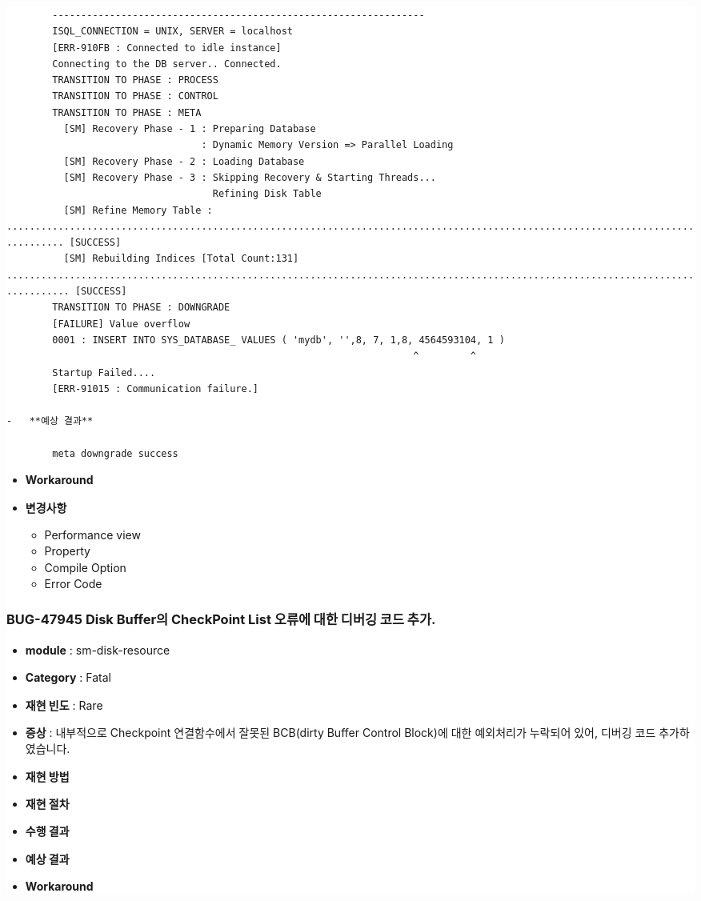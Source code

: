             -----------------------------------------------------------------
            ISQL_CONNECTION = UNIX, SERVER = localhost
            [ERR-910FB : Connected to idle instance]
            Connecting to the DB server.. Connected.
            TRANSITION TO PHASE : PROCESS
            TRANSITION TO PHASE : CONTROL
            TRANSITION TO PHASE : META
              [SM] Recovery Phase - 1 : Preparing Database
                                      : Dynamic Memory Version => Parallel Loading
              [SM] Recovery Phase - 2 : Loading Database 
              [SM] Recovery Phase - 3 : Skipping Recovery & Starting Threads...
                                        Refining Disk Table 
              [SM] Refine Memory Table : .................................................................................................................................. [SUCCESS]
              [SM] Rebuilding Indices [Total Count:131] ................................................................................................................................... [SUCCESS]
            TRANSITION TO PHASE : DOWNGRADE
            [FAILURE] Value overflow 
            0001 : INSERT INTO SYS_DATABASE_ VALUES ( 'mydb', '',8, 7, 1,8, 4564593104, 1 )
                                                                           ^         ^
            Startup Failed....
            [ERR-91015 : Communication failure.]

    -   **예상 결과**

            meta downgrade success

-   **Workaround**

-   **변경사항**

    -   Performance view
    -   Property
    -   Compile Option
    -   Error Code

### BUG-47945 Disk Buffer의 CheckPoint List 오류에 대한 디버깅 코드 추가.

-   **module** : sm-disk-resource

-   **Category** : Fatal

-   **재현 빈도** : Rare

-   **증상** : 내부적으로 Checkpoint 연결함수에서 잘못된 BCB(dirty Buffer Control Block)에 대한 예외처리가 누락되어 있어, 디버깅 코드 추가하였습니다.

-   **재현 방법**
-   **재현 절차**
    
-   **수행 결과**
    
-   **예상 결과**
    
-   **Workaround**

